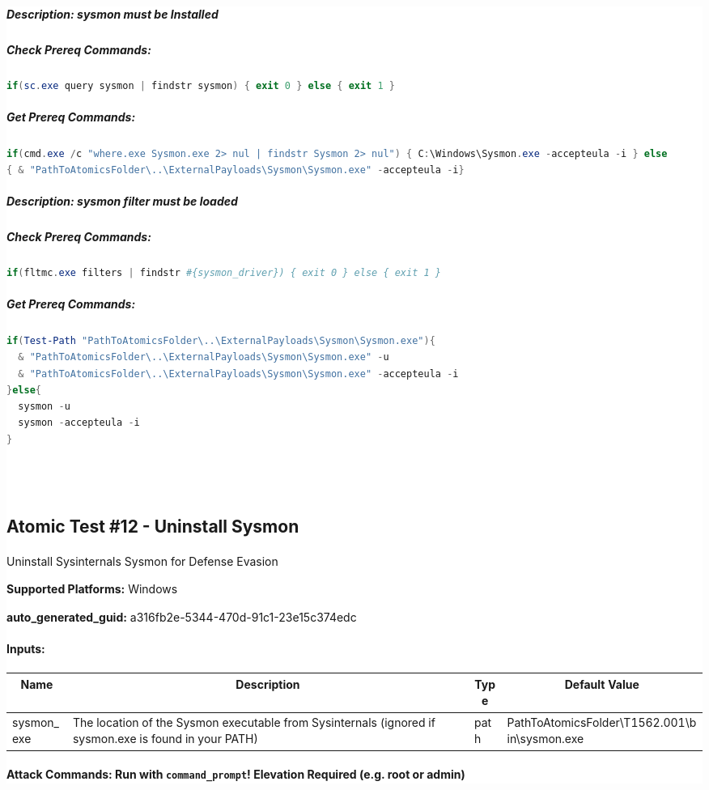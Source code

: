 ##### Description: sysmon must be Installed

##### Check Prereq Commands:

```powershell
if(sc.exe query sysmon | findstr sysmon) { exit 0 } else { exit 1 }
```

##### Get Prereq Commands:

```powershell
if(cmd.exe /c "where.exe Sysmon.exe 2> nul | findstr Sysmon 2> nul") { C:\Windows\Sysmon.exe -accepteula -i } else
{ & "PathToAtomicsFolder\..\ExternalPayloads\Sysmon\Sysmon.exe" -accepteula -i}
```

##### Description: sysmon filter must be loaded

##### Check Prereq Commands:

```powershell
if(fltmc.exe filters | findstr #{sysmon_driver}) { exit 0 } else { exit 1 }
```

##### Get Prereq Commands:

```powershell
if(Test-Path "PathToAtomicsFolder\..\ExternalPayloads\Sysmon\Sysmon.exe"){
  & "PathToAtomicsFolder\..\ExternalPayloads\Sysmon\Sysmon.exe" -u
  & "PathToAtomicsFolder\..\ExternalPayloads\Sysmon\Sysmon.exe" -accepteula -i
}else{
  sysmon -u
  sysmon -accepteula -i
}
```

<br/>
<br/>

## Atomic Test #12 - Uninstall Sysmon

Uninstall Sysinternals Sysmon for Defense Evasion

**Supported Platforms:** Windows

**auto_generated_guid:** a316fb2e-5344-470d-91c1-23e15c374edc

#### Inputs:

| Name       | Description                                                                                           | Type | Default Value                                            |
| ---------- | ----------------------------------------------------------------------------------------------------- | ---- | -------------------------------------------------------- |
| sysmon_exe | The location of the Sysmon executable from Sysinternals (ignored if sysmon.exe is found in your PATH) | path | PathToAtomicsFolder&#92;T1562.001&#92;bin&#92;sysmon.exe |

#### Attack Commands: Run with `command_prompt`! Elevation Required (e.g. root or admin)
